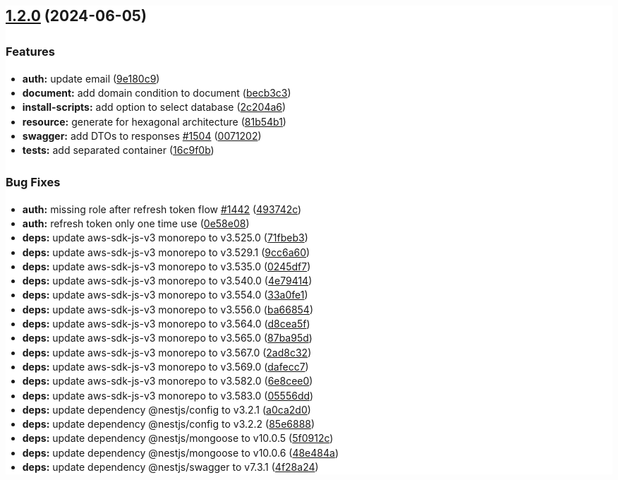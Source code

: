 

## [1.2.0](https://github.com/brocoders/nestjs-boilerplate/compare/1.1.0...1.2.0) (2024-06-05)


### Features

* **auth:** update email ([9e180c9](https://github.com/brocoders/nestjs-boilerplate/commit/9e180c985bf4730405da8acb0b7e26c96c630252))
* **document:** add domain condition to document ([becb3c3](https://github.com/brocoders/nestjs-boilerplate/commit/becb3c368ee0df2eeca72176eb9d8250fdd5d46e))
* **install-scripts:** add option to select database ([2c204a6](https://github.com/brocoders/nestjs-boilerplate/commit/2c204a67198c3879a13123f2e3293d5dd322bbab))
* **resource:** generate for hexagonal architecture ([81b54b1](https://github.com/brocoders/nestjs-boilerplate/commit/81b54b10c9542abc9ff537e5ebbc4616e4c0de7a))
* **swagger:** add DTOs to responses [#1504](https://github.com/brocoders/nestjs-boilerplate/issues/1504) ([0071202](https://github.com/brocoders/nestjs-boilerplate/commit/0071202a90e9071eeb217326fefec4eccab85550))
* **tests:** add separated container ([16c9f0b](https://github.com/brocoders/nestjs-boilerplate/commit/16c9f0b671c1f249511dbe5a8b3f4655381e6510))


### Bug Fixes

* **auth:** missing role after refresh token flow [#1442](https://github.com/brocoders/nestjs-boilerplate/issues/1442) ([493742c](https://github.com/brocoders/nestjs-boilerplate/commit/493742c39dec7ff1d2299befec7bcdfd8295b96b))
* **auth:** refresh token only one time use ([0e58e08](https://github.com/brocoders/nestjs-boilerplate/commit/0e58e0872a852eaa5e0013fd2e81a9fffe2740b1))
* **deps:** update aws-sdk-js-v3 monorepo to v3.525.0 ([71fbeb3](https://github.com/brocoders/nestjs-boilerplate/commit/71fbeb3c94d3db9d6963687ccfa7efa2a63bb539))
* **deps:** update aws-sdk-js-v3 monorepo to v3.529.1 ([9cc6a60](https://github.com/brocoders/nestjs-boilerplate/commit/9cc6a60fb61ae2c3c3d18eface8a7b94b315fd7f))
* **deps:** update aws-sdk-js-v3 monorepo to v3.535.0 ([0245df7](https://github.com/brocoders/nestjs-boilerplate/commit/0245df72bb01724862db55b5a5cd9a0390fcdb48))
* **deps:** update aws-sdk-js-v3 monorepo to v3.540.0 ([4e79414](https://github.com/brocoders/nestjs-boilerplate/commit/4e794146e6769fdddacfd1d3a07a89ae8f039dda))
* **deps:** update aws-sdk-js-v3 monorepo to v3.554.0 ([33a0fe1](https://github.com/brocoders/nestjs-boilerplate/commit/33a0fe1d3c46196b135e14da670a08c29c0a4a4e))
* **deps:** update aws-sdk-js-v3 monorepo to v3.556.0 ([ba66854](https://github.com/brocoders/nestjs-boilerplate/commit/ba668542284a203f049fbe4b3825dc51c19d213a))
* **deps:** update aws-sdk-js-v3 monorepo to v3.564.0 ([d8cea5f](https://github.com/brocoders/nestjs-boilerplate/commit/d8cea5f3ce2493577f12c370957e22dcc0b62d25))
* **deps:** update aws-sdk-js-v3 monorepo to v3.565.0 ([87ba95d](https://github.com/brocoders/nestjs-boilerplate/commit/87ba95d75ea96fc5a12c2d51aadd59811c911885))
* **deps:** update aws-sdk-js-v3 monorepo to v3.567.0 ([2ad8c32](https://github.com/brocoders/nestjs-boilerplate/commit/2ad8c3248227a1d9c8526674bfa5253abcaa4043))
* **deps:** update aws-sdk-js-v3 monorepo to v3.569.0 ([dafecc7](https://github.com/brocoders/nestjs-boilerplate/commit/dafecc7d31084f95304f612c823ac70d61ff3ee1))
* **deps:** update aws-sdk-js-v3 monorepo to v3.582.0 ([6e8cee0](https://github.com/brocoders/nestjs-boilerplate/commit/6e8cee0cc9f6581a4d1e906ae3b3cd5cbc31cc4f))
* **deps:** update aws-sdk-js-v3 monorepo to v3.583.0 ([05556dd](https://github.com/brocoders/nestjs-boilerplate/commit/05556dd5d994fa29c6b24f16250d591326edde0c))
* **deps:** update dependency @nestjs/config to v3.2.1 ([a0ca2d0](https://github.com/brocoders/nestjs-boilerplate/commit/a0ca2d03efadd71db6cf29d89f43d489434eb487))
* **deps:** update dependency @nestjs/config to v3.2.2 ([85e6888](https://github.com/brocoders/nestjs-boilerplate/commit/85e6888b19dca38f00d5339f0d2ee3b6ee20563d))
* **deps:** update dependency @nestjs/mongoose to v10.0.5 ([5f0912c](https://github.com/brocoders/nestjs-boilerplate/commit/5f0912cc5867adbcdcff93a7518a61684a1eee7a))
* **deps:** update dependency @nestjs/mongoose to v10.0.6 ([48e484a](https://github.com/brocoders/nestjs-boilerplate/commit/48e484a14b8bc7a4b8cac6f67553038ca6a65fa8))
* **deps:** update dependency @nestjs/swagger to v7.3.1 ([4f28a24](https://github.com/brocoders/nestjs-boilerplate/commit/4f28a2496e619b9196e93b48b790eff340c99e9d))